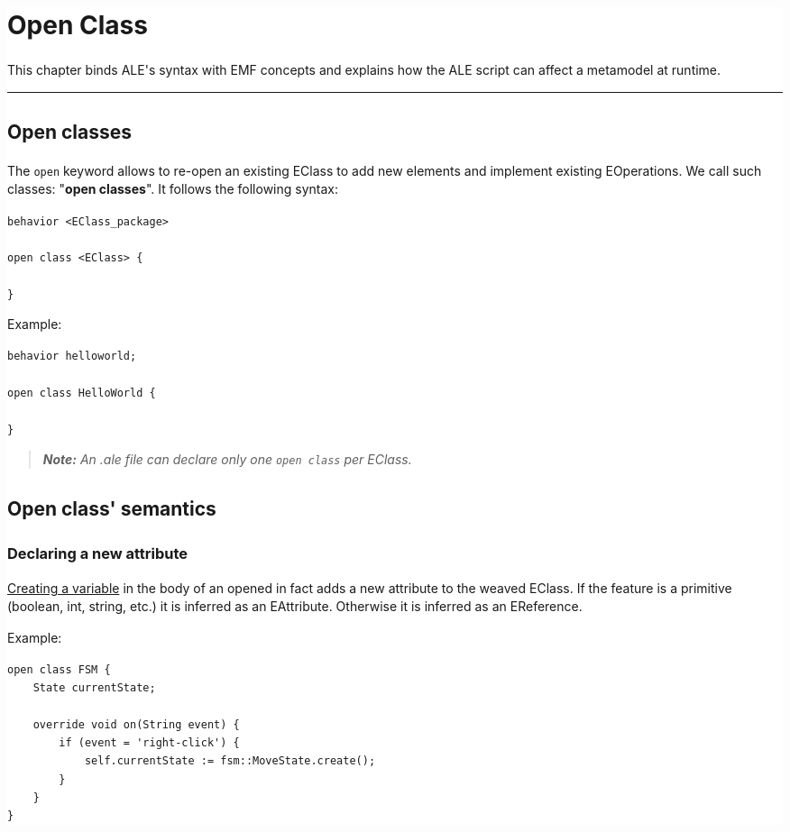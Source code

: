 Open Class
==========

This chapter binds ALE's syntax with EMF concepts and explains how the ALE script can affect a metamodel at runtime.

--------------------------------------------------

Open classes
---------------

The `open` keyword allows to re-open an existing EClass to add new elements and implement existing EOperations. We call such classes: "**open classes**". It follows the following syntax:

```
behavior <EClass_package>

open class <EClass> {

}
```

Example:

```
behavior helloworld;

open class HelloWorld {

}
```

> ***Note:** An .ale file can declare only one `open class` per EClass.*

Open class' semantics
-----------------------

### Declaring a new attribute

[Creating a variable](#variable-declaration) in the body of an opened in fact adds a new attribute to the weaved EClass. If the feature is a primitive (boolean, int, string, etc.) it is inferred as an EAttribute. Otherwise it is inferred as an EReference.

Example:

```
open class FSM {
    State currentState;

    override void on(String event) {
        if (event = 'right-click') {
            self.currentState := fsm::MoveState.create();
        }
    }
}
```
